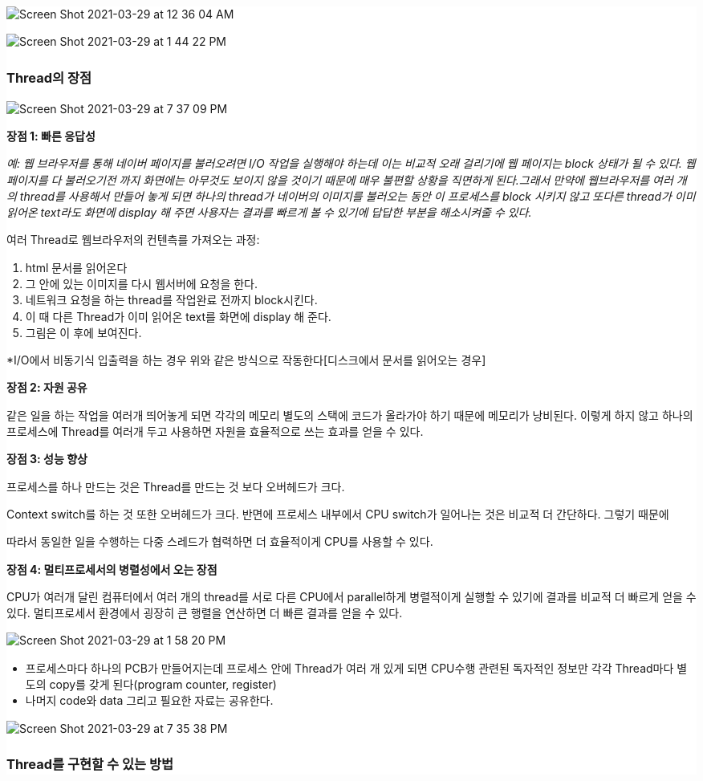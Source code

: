![Screen Shot 2021-03-29 at 12 36 04 AM](https://user-images.githubusercontent.com/69072471/112757965-e4fee880-9026-11eb-9461-90341a3cd8e3.png)

![Screen Shot 2021-03-29 at 1 44 22 PM](https://user-images.githubusercontent.com/69072471/112788103-0f878a80-9095-11eb-970a-e934df9c37fa.png)

### Thread의 장점

![Screen Shot 2021-03-29 at 7 37 09 PM](https://user-images.githubusercontent.com/69072471/112825006-3611e980-90c6-11eb-83e3-b7291bd5585f.png)

**장점 1: 빠른 응답성**

*예: 웹 브라우저를 통해 네이버 페이지를 불러오려면 I/O 작업을 실행해야 하는데 이는 비교적 오래 걸리기에 웹 페이지는 block 상태가 될 수 있다. 웹 페이지를 다 불러오기전 까지 화면에는 아무것도 보이지 않을 것이기 때문에 매우 불편할 상황을 직면하게 된다.그래서 만약에 웹브라우저를 여러 개의 thread를 사용해서 만들어 놓게 되면  하나의 thread가 네이버의 이미지를 불러오는 동안 이 프로세스를 block 시키지 않고 또다른 thread가 이미 읽어온 text라도 화면에 display 해 주면 사용자는 결과를 빠르게 볼 수 있기에 답답한 부분을 해소시켜줄 수 있다.*

여러 Thread로 웹브라우저의 컨텐측를 가져오는 과정:

1. html 문서를 읽어온다
2. 그 안에 있는 이미지를 다시 웹서버에 요청을 한다.
3. 네트워크 요청을 하는 thread를 작업완료 전까지 block시킨다.
4. 이 때 다른 Thread가 이미 읽어온 text를 화면에 display 해 준다.
5. 그림은 이 후에 보여진다.

*I/O에서 비동기식 입출력을 하는 경우 위와 같은 방식으로 작동한다[디스크에서 문서를 읽어오는 경우]

**장점 2: 자원 공유**

같은 일을 하는 작업을 여러개 띄어놓게 되면 각각의 메모리 별도의 스택에 코드가 올라가야 하기 때문에 메모리가 낭비된다. 이렇게 하지 않고 하나의 프로세스에 Thread를 여러개 두고 사용하면 자원을 효율적으로 쓰는 효과를 얻을 수 있다.



**장점 3: 성능 향상**

프로세스를 하나 만드는 것은 Thread를 만드는 것 보다 오버헤드가 크다. 

Context switch를 하는 것 또한 오버헤드가 크다. 반면에 프로세스 내부에서 CPU switch가 일어나는 것은 비교적 더 간단하다. 그렇기 때문에 

따라서 동일한 일을 수행하는 다중 스레드가 협력하면 더 효율적이게 CPU를 사용할 수 있다.



**장점 4: 멀티프로세서의 병렬성에서 오는 장점**

CPU가 여러개 달린 컴퓨터에서 여러 개의 thread를 서로 다른 CPU에서 parallel하게 병렬적이게 실행할 수 있기에 결과를 비교적 더 빠르게 얻을 수 있다. 멀티프로세서 환경에서 굉장히 큰 행렬을 연산하면 더 빠른 결과를 얻을 수 있다.

![Screen Shot 2021-03-29 at 1 58 20 PM](https://user-images.githubusercontent.com/69072471/112788892-d819dd80-9096-11eb-8acb-13276ca909c1.png)

- 프로세스마다 하나의 PCB가 만들어지는데 프로세스 안에 Thread가 여러 개 있게 되면 CPU수행 관련된 독자적인 정보만 각각 Thread마다 별도의 copy를 갖게 된다(program counter, register)
- 나머지 code와 data 그리고 필요한 자료는 공유한다.

![Screen Shot 2021-03-29 at 7 35 38 PM](https://user-images.githubusercontent.com/69072471/112824826-f945f280-90c5-11eb-91ec-5f315d9b1bdd.png)



### Thread를 구현할 수 있는 방법
